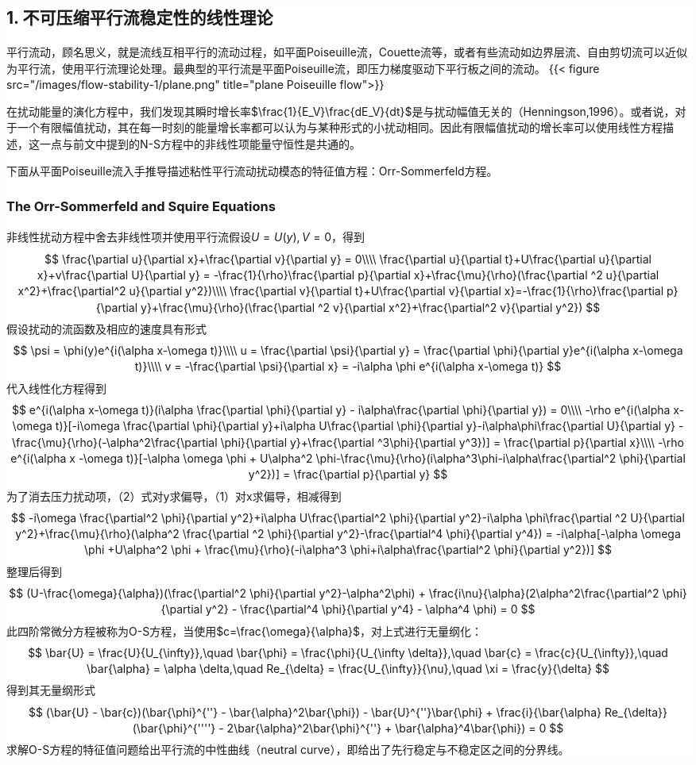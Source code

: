 ## 1. 不可压缩平行流稳定性的线性理论

平行流动，顾名思义，就是流线互相平行的流动过程，如平面Poiseuille流，Couette流等，或者有些流动如边界层流、自由剪切流可以近似为平行流，使用平行流理论处理。最典型的平行流是平面Poiseuille流，即压力梯度驱动下平行板之间的流动。
{{< figure src="/images/flow-stability-1/plane.png" title="plane Poiseuille flow">}}

在扰动能量的演化方程中，我们发现其瞬时增长率$\frac{1}{E_V}\frac{dE_V}{dt}$是与扰动幅值无关的（Henningson,1996）。或者说，对于一个有限幅值扰动，其在每一时刻的能量增长率都可以认为与某种形式的小扰动相同。因此有限幅值扰动的增长率可以使用线性方程描述，这一点与前文中提到的N-S方程中的非线性项能量守恒性是共通的。

下面从平面Poiseuille流入手推导描述粘性平行流动扰动模态的特征值方程：Orr-Sommerfeld方程。

### The Orr-Sommerfeld and Squire Equations

非线性扰动方程中舍去非线性项并使用平行流假设$U = U(y),V=0$，得到
$$
\frac{\partial u}{\partial x}+\frac{\partial v}{\partial y} = 0\\\\ \frac{\partial u}{\partial t}+U\frac{\partial u}{\partial x}+v\frac{\partial U}{\partial y} = -\frac{1}{\rho}\frac{\partial p}{\partial x}+\frac{\mu}{\rho}(\frac{\partial ^2 u}{\partial x^2}+\frac{\partial^2 u}{\partial y^2})\\\\ \frac{\partial v}{\partial t}+U\frac{\partial v}{\partial x}=-\frac{1}{\rho}\frac{\partial p}{\partial y}+\frac{\mu}{\rho}(\frac{\partial ^2 v}{\partial x^2}+\frac{\partial^2 v}{\partial y^2})
$$
假设扰动的流函数及相应的速度具有形式
$$
\psi = \phi(y)e^{i(\alpha x-\omega t)}\\\\ u = \frac{\partial \psi}{\partial y} = \frac{\partial \phi}{\partial y}e^{i(\alpha x-\omega t)}\\\\ v = -\frac{\partial \psi}{\partial x} = -i\alpha \phi e^{i(\alpha x-\omega t)}
$$
代入线性化方程得到
$$
e^{i(\alpha x-\omega t)}(i\alpha \frac{\partial \phi}{\partial y} - i\alpha\frac{\partial \phi}{\partial y}) = 0\\\\ -\rho e^{i(\alpha x-\omega t)}[-i\omega \frac{\partial \phi}{\partial y}+i\alpha U\frac{\partial \phi}{\partial y}-i\alpha\phi\frac{\partial U}{\partial y} - \frac{\mu}{\rho}(-\alpha^2\frac{\partial \phi}{\partial y}+\frac{\partial ^3\phi}{\partial y^3})] = \frac{\partial p}{\partial x}\\\\ -\rho e^{i(\alpha x -\omega t)}[-\alpha \omega \phi + U\alpha^2 \phi-\frac{\mu}{\rho}(i\alpha^3\phi-i\alpha\frac{\partial^2 \phi}{\partial y^2})] = \frac{\partial p}{\partial y}
$$
为了消去压力扰动项，（2）式对y求偏导，（1）对x求偏导，相减得到
$$
-i\omega \frac{\partial^2 \phi}{\partial y^2}+i\alpha U\frac{\partial^2 \phi}{\partial y^2}-i\alpha \phi\frac{\partial ^2 U}{\partial y^2}+\frac{\mu}{\rho}(\alpha^2 \frac{\partial ^2 \phi}{\partial y^2}-\frac{\partial^4 \phi}{\partial y^4}) = -i\alpha[-\alpha \omega \phi +U\alpha^2 \phi + \frac{\mu}{\rho}(-i\alpha^3 \phi+i\alpha\frac{\partial^2 \phi}{\partial y^2})]
$$
整理后得到
$$
(U-\frac{\omega}{\alpha})(\frac{\partial^2 \phi}{\partial y^2}-\alpha^2\phi) + \frac{i\nu}{\alpha}(2\alpha^2\frac{\partial^2 \phi}{\partial y^2} - \frac{\partial^4 \phi}{\partial y^4} - \alpha^4 \phi) = 0
$$
此四阶常微分方程被称为O-S方程，当使用$c=\frac{\omega}{\alpha}$，对上式进行无量纲化：
$$
\bar{U} = \frac{U}{U_{\infty}},\quad \bar{\phi} = \frac{\phi}{U_{\infty \delta}},\quad \bar{c} = \frac{c}{U_{\infty}},\quad \bar{\alpha} = \alpha \delta,\quad Re_{\delta} = \frac{U_{\infty}}{\nu},\quad \xi = \frac{y}{\delta}
$$
得到其无量纲形式
$$
(\bar{U} - \bar{c})(\bar{\phi}^{''} - \bar{\alpha}^2\bar{\phi}) - \bar{U}^{''}\bar{\phi} + \frac{i}{\bar{\alpha} Re_{\delta}}(\bar{\phi}^{''''} - 2\bar{\alpha}^2\bar{\phi}^{''} + \bar{\alpha}^4\bar{\phi}) = 0
$$
求解O-S方程的特征值问题给出平行流的中性曲线（neutral curve），即给出了先行稳定与不稳定区之间的分界线。
